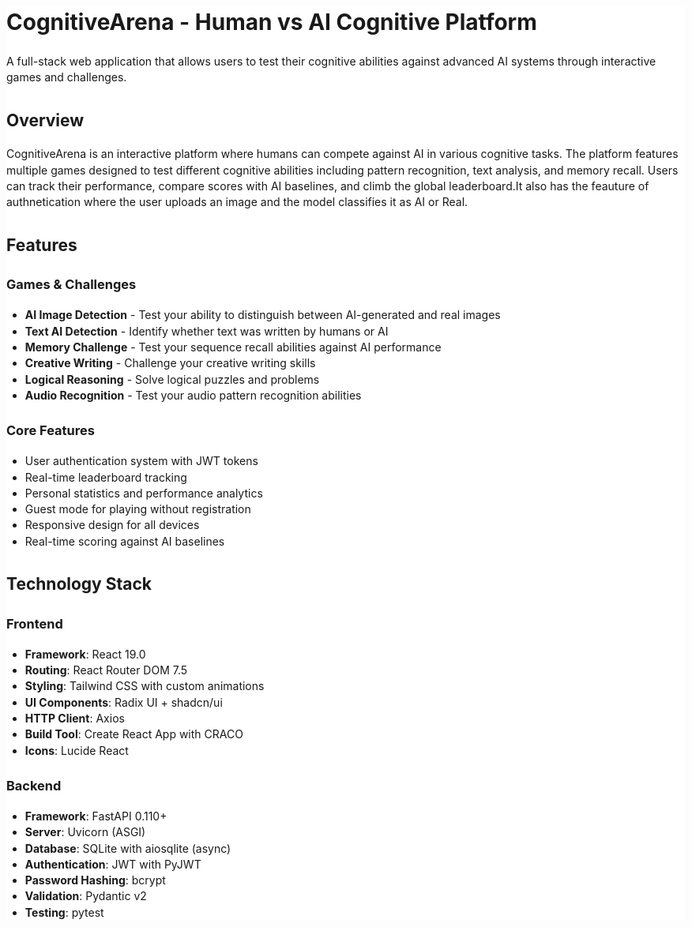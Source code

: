 
# CognitiveArena - Human vs AI Cognitive Platform

A full-stack web application that allows users to test their cognitive abilities against advanced AI systems through interactive games and challenges.

## Overview

CognitiveArena is an interactive platform where humans can compete against AI in various cognitive tasks. The platform features multiple games designed to test different cognitive abilities including pattern recognition, text analysis, and memory recall. Users can track their performance, compare scores with AI baselines, and climb the global leaderboard.It also has the feauture of authnetication where the user uploads an image and the model classifies it as AI  or Real.

## Features

### Games & Challenges

- **AI Image Detection** - Test your ability to distinguish between AI-generated and real images
- **Text AI Detection** - Identify whether text was written by humans or AI
- **Memory Challenge** - Test your sequence recall abilities against AI performance
- **Creative Writing** - Challenge your creative writing skills
- **Logical Reasoning** - Solve logical puzzles and problems
- **Audio Recognition** - Test your audio pattern recognition abilities

### Core Features

- User authentication system with JWT tokens
- Real-time leaderboard tracking
- Personal statistics and performance analytics
- Guest mode for playing without registration
- Responsive design for all devices
- Real-time scoring against AI baselines

## Technology Stack

### Frontend

- **Framework**: React 19.0
- **Routing**: React Router DOM 7.5
- **Styling**: Tailwind CSS with custom animations
- **UI Components**: Radix UI + shadcn/ui
- **HTTP Client**: Axios
- **Build Tool**: Create React App with CRACO
- **Icons**: Lucide React

### Backend

- **Framework**: FastAPI 0.110+
- **Server**: Uvicorn (ASGI)
- **Database**: SQLite with aiosqlite (async)
- **Authentication**: JWT with PyJWT
- **Password Hashing**: bcrypt
- **Validation**: Pydantic v2
- **Testing**: pytest
